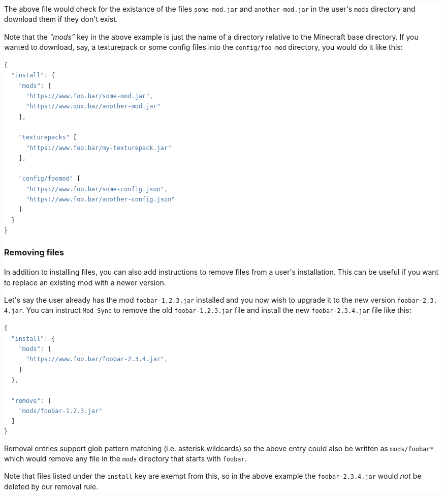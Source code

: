 The above file would check for the existance of the files `some-mod.jar` and `another-mod.jar` in the user's `mods` directory and download them if they don't exist.

Note that the *"mods"* key in the above example is just the name of a directory relative to the Minecraft base directory. If you wanted to download, say, a texturepack or some config files into the `config/foo-mod` directory, you would do it like this:

```js
{
  "install": {
    "mods": [
      "https://www.foo.bar/some-mod.jar",
      "https://www.qux.baz/another-mod.jar"
    ],

    "texturepacks" [
      "https://www.foo.bar/my-texturepack.jar"
    ],

    "config/foomod" [
      "https://www.foo.bar/some-config.json",
      "https://www.foo.bar/another-config.json"
    ]
  }
}
```

### Removing files

In addition to installing files, you can also add instructions to remove files from a user's installation. This can be useful if you want to replace an existing mod with a newer version.

Let's say the user already has the mod `foobar-1.2.3.jar` installed and you now wish to upgrade it to the new version `foobar-2.3.4.jar`. You can instruct `Mod Sync` to remove the old `foobar-1.2.3.jar` file and install the new `foobar-2.3.4.jar` file like this:

```js
{
  "install": {
    "mods": [
      "https://www.foo.bar/foobar-2.3.4.jar",
    ]
  },

  "remove": [
    "mods/foobar-1.2.3.jar"
  ]
}
```

Removal entries support glob pattern matching (i.e. asterisk wildcards) so the above entry could also be written as `mods/foobar*` which would remove any file in the `mods` directory that starts with `foobar`.

Note that files listed under the `install` key are exempt from this, so in the above example the `foobar-2.3.4.jar` would _not_ be deleted by our removal rule.
